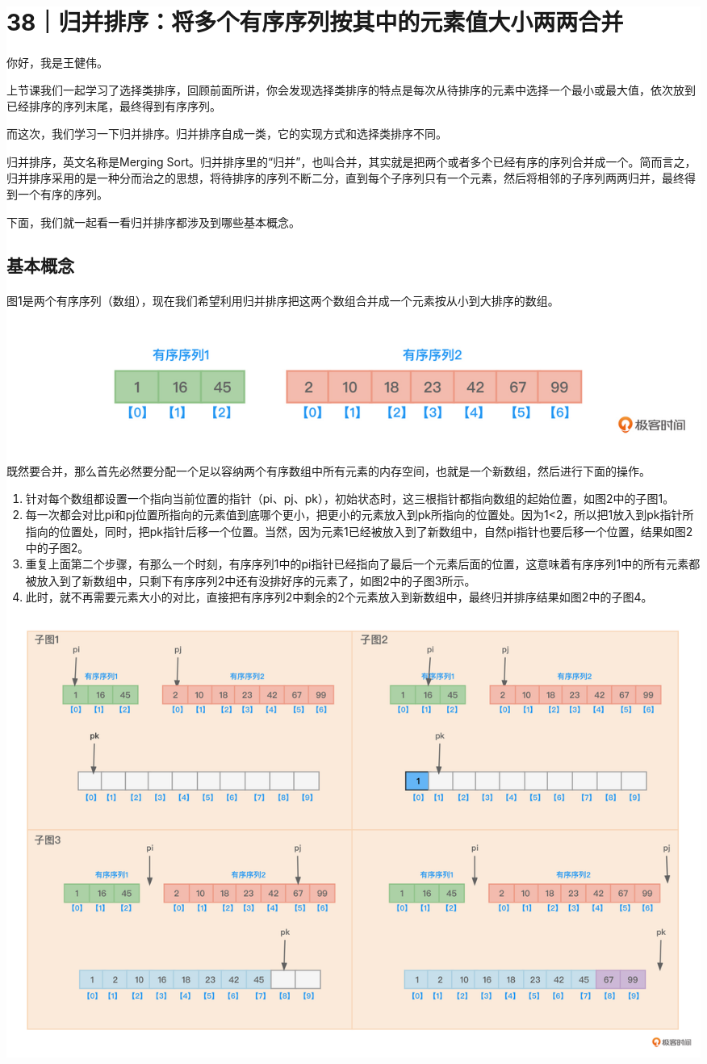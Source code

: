 # 38｜归并排序：将多个有序序列按其中的元素值大小两两合并
你好，我是王健伟。

上节课我们一起学习了选择类排序，回顾前面所讲，你会发现选择类排序的特点是每次从待排序的元素中选择一个最小或最大值，依次放到已经排序的序列末尾，最终得到有序序列。

而这次，我们学习一下归并排序。归并排序自成一类，它的实现方式和选择类排序不同。

归并排序，英文名称是Merging Sort。归并排序里的“归并”，也叫合并，其实就是把两个或者多个已经有序的序列合并成一个。简而言之，归并排序采用的是一种分而治之的思想，将待排序的序列不断二分，直到每个子序列只有一个元素，然后将相邻的子序列两两归并，最终得到一个有序的序列。

下面，我们就一起看一看归并排序都涉及到哪些基本概念。

## 基本概念

图1是两个有序序列（数组），现在我们希望利用归并排序把这两个数组合并成一个元素按从小到大排序的数组。

![](images/656154/3c5a39c71864f56249830566871a6a44.jpg)

既然要合并，那么首先必然要分配一个足以容纳两个有序数组中所有元素的内存空间，也就是一个新数组，然后进行下面的操作。

1. 针对每个数组都设置一个指向当前位置的指针（pi、pj、pk），初始状态时，这三根指针都指向数组的起始位置，如图2中的子图1。
2. 每一次都会对比pi和pj位置所指向的元素值到底哪个更小，把更小的元素放入到pk所指向的位置处。因为1<2，所以把1放入到pk指针所指向的位置处，同时，把pk指针后移一个位置。当然，因为元素1已经被放入到了新数组中，自然pi指针也要后移一个位置，结果如图2中的子图2。
3. 重复上面第二个步骤，有那么一个时刻，有序序列1中的pi指针已经指向了最后一个元素后面的位置，这意味着有序序列1中的所有元素都被放入到了新数组中，只剩下有序序列2中还有没排好序的元素了，如图2中的子图3所示。
4. 此时，就不再需要元素大小的对比，直接把有序序列2中剩余的2个元素放入到新数组中，最终归并排序结果如图2中的子图4。

![](images/656154/78b42b205c455fdaff4989e809d13271.jpg)
